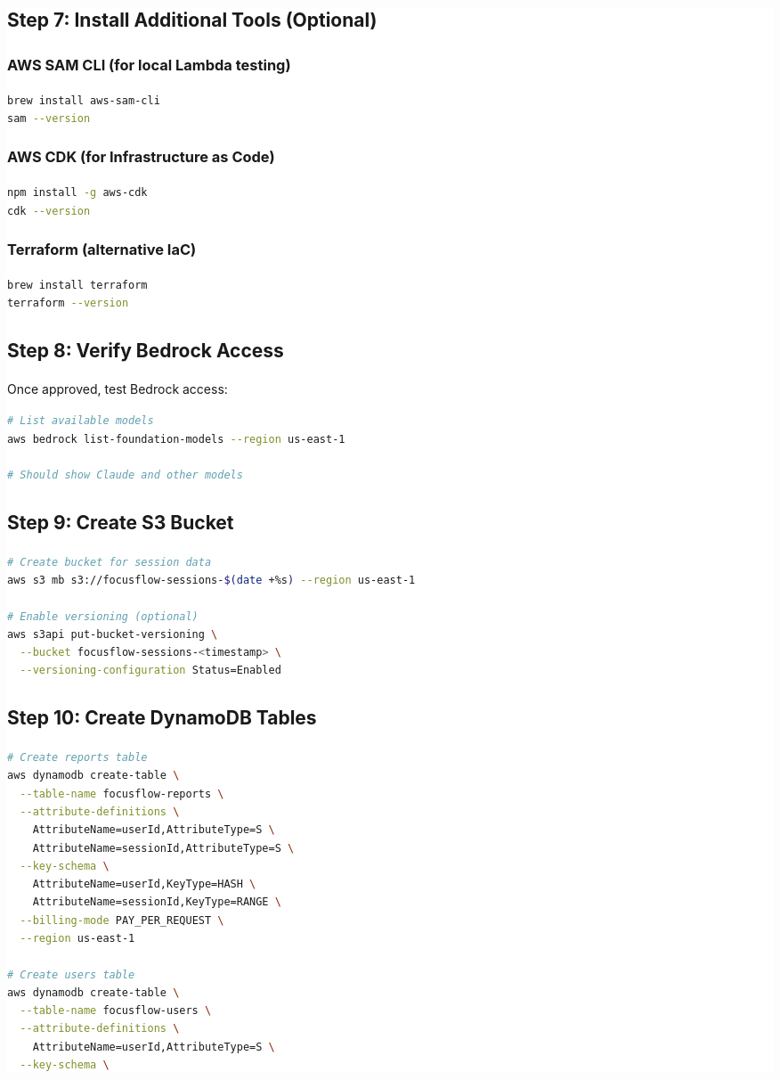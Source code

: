 ## Step 7: Install Additional Tools (Optional)

### AWS SAM CLI (for local Lambda testing)
```bash
brew install aws-sam-cli
sam --version
```

### AWS CDK (for Infrastructure as Code)
```bash
npm install -g aws-cdk
cdk --version
```

### Terraform (alternative IaC)
```bash
brew install terraform
terraform --version
```

## Step 8: Verify Bedrock Access

Once approved, test Bedrock access:

```bash
# List available models
aws bedrock list-foundation-models --region us-east-1

# Should show Claude and other models
```

## Step 9: Create S3 Bucket

```bash
# Create bucket for session data
aws s3 mb s3://focusflow-sessions-$(date +%s) --region us-east-1

# Enable versioning (optional)
aws s3api put-bucket-versioning \
  --bucket focusflow-sessions-<timestamp> \
  --versioning-configuration Status=Enabled
```

## Step 10: Create DynamoDB Tables

```bash
# Create reports table
aws dynamodb create-table \
  --table-name focusflow-reports \
  --attribute-definitions \
    AttributeName=userId,AttributeType=S \
    AttributeName=sessionId,AttributeType=S \
  --key-schema \
    AttributeName=userId,KeyType=HASH \
    AttributeName=sessionId,KeyType=RANGE \
  --billing-mode PAY_PER_REQUEST \
  --region us-east-1

# Create users table
aws dynamodb create-table \
  --table-name focusflow-users \
  --attribute-definitions \
    AttributeName=userId,AttributeType=S \
  --key-schema \
```